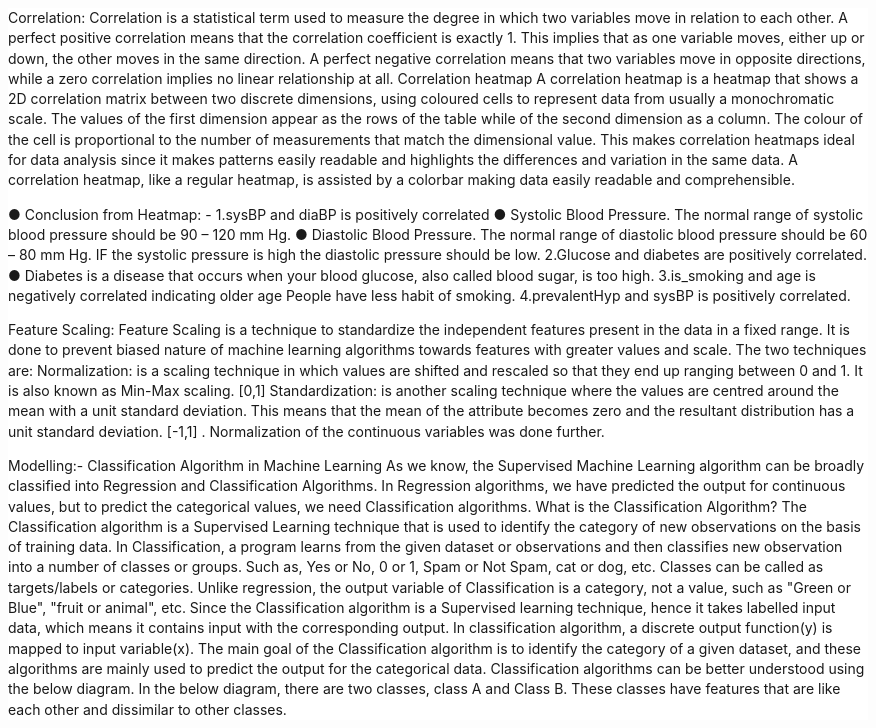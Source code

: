 Correlation:
Correlation is a statistical term used to measure the degree in which two variables move in relation to each other. A perfect positive correlation means that the correlation coefficient is exactly 1. This implies that as one variable moves, either up or down, the other moves in the same direction. A perfect negative correlation means that two variables move in opposite directions, while a zero correlation implies no linear relationship at all.
Correlation heatmap
A correlation heatmap is a heatmap that shows a 2D correlation matrix between two discrete dimensions, using coloured cells to represent data from usually a monochromatic scale. The values of the first dimension appear as the rows of the table while of the second dimension as a column. The colour of the cell is proportional to the number of measurements that match the dimensional value. This makes correlation heatmaps ideal for data analysis since it makes patterns easily readable and highlights the differences and variation in the same data. A correlation heatmap, like a regular heatmap, is assisted by a colorbar making data easily readable and comprehensible.
 
●	Conclusion from Heatmap: -
1.sysBP and diaBP is positively correlated
●	Systolic Blood Pressure. The normal range of systolic blood pressure should be 90 – 120 mm Hg.
●	Diastolic Blood Pressure. The normal range of diastolic blood pressure should be 60 – 80 mm Hg.
	IF the systolic pressure is high the diastolic pressure 	should be low.
2.Glucose and diabetes are positively correlated.
●	Diabetes is a disease that occurs when your blood glucose, also called blood sugar, is too high.
3.is_smoking and age is negatively correlated indicating older age People have less habit of smoking.
4.prevalentHyp and sysBP is positively correlated.

Feature Scaling:
Feature Scaling is a technique to standardize the independent features present in the data in a fixed range. It is done to prevent biased nature of machine learning algorithms towards features with greater values and scale. The two techniques are:
Normalization: is a scaling technique in which values are shifted and rescaled so that they end up ranging between 0 and 1. It is also known as Min-Max scaling. [0,1]
Standardization: is another scaling technique where the values are centred around the mean with a unit standard deviation. This means that the mean of the attribute becomes zero and the resultant distribution has a unit standard deviation. [-1,1] .
Normalization of the continuous variables was done further.

Modelling:-
Classification Algorithm in Machine Learning
As we know, the Supervised Machine Learning algorithm can be broadly classified into Regression and Classification Algorithms. In Regression algorithms, we have predicted the output for continuous values, but to predict the categorical values, we need Classification algorithms.
What is the Classification Algorithm?
The Classification algorithm is a Supervised Learning technique that is used to identify the category of new observations on the basis of training data. In Classification, a program learns from the given dataset or observations and then classifies new observation into a number of classes or groups. Such as, Yes or No, 0 or 1, Spam or Not Spam, cat or dog, etc. Classes can be called as targets/labels or categories.
Unlike regression, the output variable of Classification is a category, not a value, such as "Green or Blue", "fruit or animal", etc. Since the Classification algorithm is a Supervised learning technique, hence it takes labelled input data, which means it contains input with the corresponding output.
In classification algorithm, a discrete output function(y) is mapped to input variable(x).
The main goal of the Classification algorithm is to identify the category of a given dataset, and these algorithms are mainly used to predict the output for the categorical data.
Classification algorithms can be better understood using the below diagram. In the below diagram, there are two classes, class A and Class B. These classes have features that are like each other and dissimilar to other classes.
 